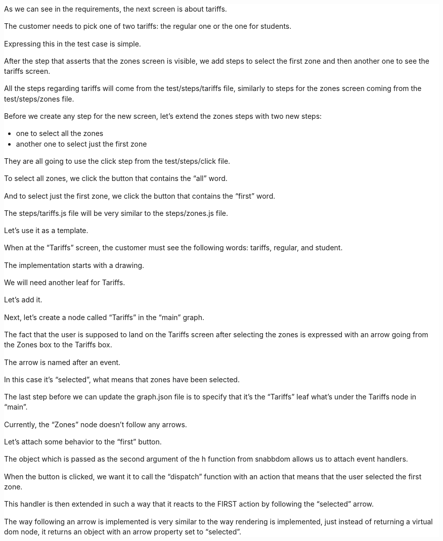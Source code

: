 As we can see in the requirements, the next screen is about tariffs.

The customer needs to pick one of two tariffs: the regular one or the one for students.

Expressing this in the test case is simple.

After the step that asserts that the zones screen is visible, we add steps to select the first zone and then another one to see the tariffs screen.

All the steps regarding tariffs will come from the test/steps/tariffs file, similarly to steps for the zones screen coming from the test/steps/zones file.

Before we create any step for the new screen, let’s extend the zones steps with two new steps:
- one to select all the zones
- another one to select just the first zone

They are all going to use the click step from the test/steps/click file.

To select all zones, we click the button that contains the “all” word.

And to select just the first zone, we click the button that contains the “first”  word.

The steps/tariffs.js file will be very similar to the steps/zones.js file. 

Let’s use it as a template.

When at the “Tariffs” screen, the customer must see the following words: tariffs, regular, and student.

The implementation starts with a drawing.

We will need another leaf for Tariffs.

Let’s add it.

Next, let’s create a node called “Tariffs” in the “main” graph. 

The fact that the user is supposed to land on the Tariffs screen after selecting the zones is expressed with an arrow going from the Zones box to the Tariffs box. 

The arrow is named after an event.

In this case it’s “selected”, what means that zones have been selected.

The last step before we can update the graph.json file is to specify that it’s the “Tariffs” leaf what’s under the Tariffs node in “main”. 

Currently, the “Zones” node doesn’t follow any arrows.

Let’s attach some behavior to the “first” button.

The object which is passed as the second argument of the h function from snabbdom allows us to attach event handlers.

When the button is clicked,
we want it to call the “dispatch” function with an action that means that the user selected the first zone.

This handler is then extended in such a way that it reacts to the FIRST action by following the “selected” arrow.

The way following an arrow is implemented is very similar to the way rendering is implemented, just instead of returning a virtual dom node, it returns an object with an arrow property set to “selected”.
